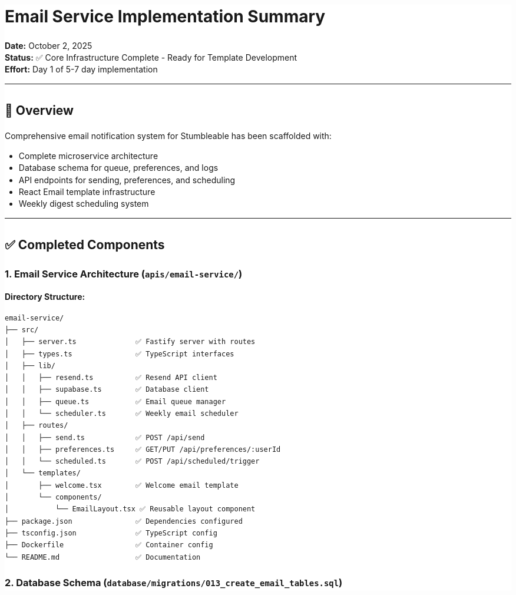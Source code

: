 # Email Service Implementation Summary

**Date:** October 2, 2025  
**Status:** ✅ Core Infrastructure Complete - Ready for Template Development  
**Effort:** Day 1 of 5-7 day implementation

---

## 🎯 Overview

Comprehensive email notification system for Stumbleable has been scaffolded with:
- Complete microservice architecture
- Database schema for queue, preferences, and logs
- API endpoints for sending, preferences, and scheduling
- React Email template infrastructure
- Weekly digest scheduling system

---

## ✅ Completed Components

### 1. Email Service Architecture (`apis/email-service/`)

**Directory Structure:**
```
email-service/
├── src/
│   ├── server.ts              ✅ Fastify server with routes
│   ├── types.ts               ✅ TypeScript interfaces
│   ├── lib/
│   │   ├── resend.ts          ✅ Resend API client
│   │   ├── supabase.ts        ✅ Database client
│   │   ├── queue.ts           ✅ Email queue manager
│   │   └── scheduler.ts       ✅ Weekly email scheduler
│   ├── routes/
│   │   ├── send.ts            ✅ POST /api/send
│   │   ├── preferences.ts     ✅ GET/PUT /api/preferences/:userId
│   │   └── scheduled.ts       ✅ POST /api/scheduled/trigger
│   └── templates/
│       ├── welcome.tsx        ✅ Welcome email template
│       └── components/
│           └── EmailLayout.tsx ✅ Reusable layout component
├── package.json               ✅ Dependencies configured
├── tsconfig.json              ✅ TypeScript config
├── Dockerfile                 ✅ Container config
└── README.md                  ✅ Documentation
```

### 2. Database Schema (`database/migrations/013_create_email_tables.sql`)
